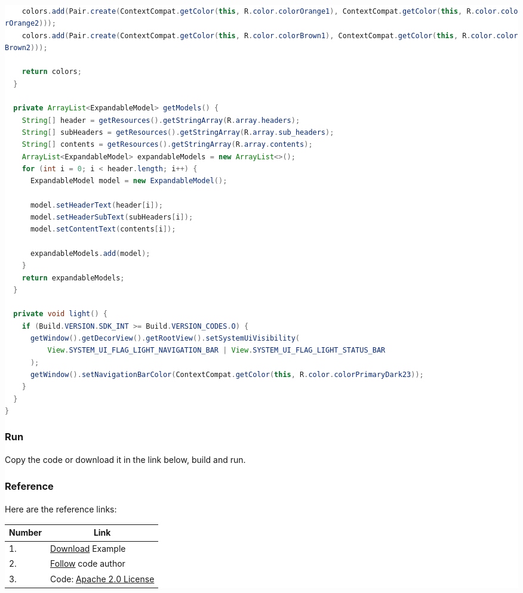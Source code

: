 ```java
    colors.add(Pair.create(ContextCompat.getColor(this, R.color.colorOrange1), ContextCompat.getColor(this, R.color.colorOrange2)));
    colors.add(Pair.create(ContextCompat.getColor(this, R.color.colorBrown1), ContextCompat.getColor(this, R.color.colorBrown2)));

    return colors;
  }

  private ArrayList<ExpandableModel> getModels() {
    String[] header = getResources().getStringArray(R.array.headers);
    String[] subHeaders = getResources().getStringArray(R.array.sub_headers);
    String[] contents = getResources().getStringArray(R.array.contents);
    ArrayList<ExpandableModel> expandableModels = new ArrayList<>();
    for (int i = 0; i < header.length; i++) {
      ExpandableModel model = new ExpandableModel();

      model.setHeaderText(header[i]);
      model.setHeaderSubText(subHeaders[i]);
      model.setContentText(contents[i]);

      expandableModels.add(model);
    }
    return expandableModels;
  }

  private void light() {
    if (Build.VERSION.SDK_INT >= Build.VERSION_CODES.O) {
      getWindow().getDecorView().getRootView().setSystemUiVisibility(
          View.SYSTEM_UI_FLAG_LIGHT_NAVIGATION_BAR | View.SYSTEM_UI_FLAG_LIGHT_STATUS_BAR
      );
      getWindow().setNavigationBarColor(ContextCompat.getColor(this, R.color.colorPrimaryDark23));
    }
  }
}
```

### Run

Copy the code or download it in the link below, build and run.

### Reference

Here are the reference links:

| Number | Link |
| --- | --- |
| 1. | [Download](https://downgit.github.io/#/home?url=https://github.com/robertlevonyan/material-expansion-panel/tree/master/demo) Example |
| 2. | [Follow](https://github.com/robertlevonyan/) code author |
| 3. | Code: [Apache 2.0 License](http://www.apache.org/licenses/LICENSE-2.0.txt) |
